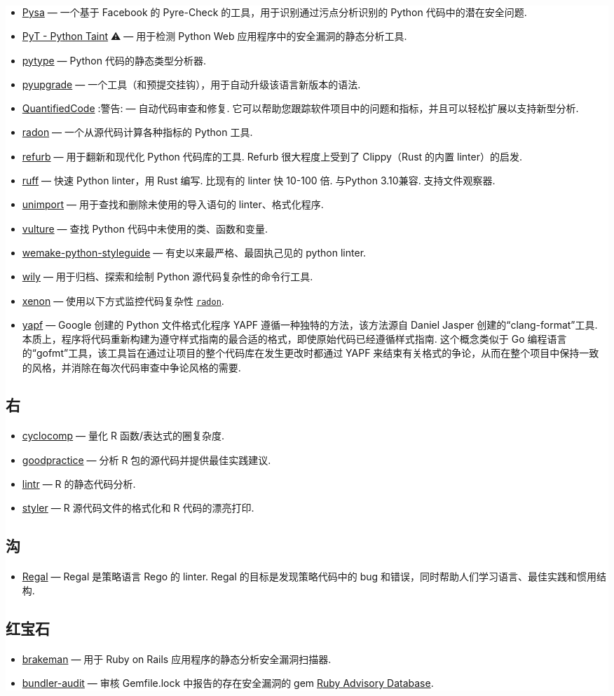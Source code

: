 - [Pysa](https://pyre-check.org/docs/pysa-basics.html) — 一个基于 Facebook 的 Pyre-Check 的工具，用于识别通过污点分析识别的 Python 代码中的潜在安全问题.

- [PyT - Python Taint](https://github.com/python-security/pyt) :warning: — 用于检测 Python Web 应用程序中的安全漏洞的静态分析工具.

- [pytype](https://google.github.io/pytype) — Python 代码的静态类型分析器.

- [pyupgrade](https://pypi.org/project/pyupgrade-docs/) — 一个工具（和预提交挂钩），用于自动升级该语言新版本的语法.

- [QuantifiedCode](https://github.com/quantifiedcode/quantifiedcode)  :警告: — 自动代码审查和修复. 它可以帮助您跟踪软件项目中的问题和指标，并且可以轻松扩展以支持新型分析.

- [radon](https://radon.readthedocs.io/en/latest) — 一个从源代码计算各种指标的 Python 工具.

- [refurb](https://github.com/dosisod/refurb)  — 用于翻新和现代化 Python 代码库的工具.  Refurb 很大程度上受到了 Clippy（Rust 的内置 linter）的启发.

- [ruff](https://astral.sh/ruff)  — 快速 Python linter，用 Rust 编写. 比现有的 linter 快 10-100 倍. 与Python 3.10兼容. 支持文件观察器.

- [unimport](https://unimport.hakancelik.dev) — 用于查找和删除未使用的导入语句的 linter、格式化程序.

- [vulture](https://github.com/jendrikseipp/vulture) — 查找 Python 代码中未使用的类、函数和变量.

- [wemake-python-styleguide](https://wemake-python-styleguide.rtfd.io/) — 有史以来最严格、最固执己见的 python linter.

- [wily](https://github.com/tonybaloney/wily) — 用于归档、探索和绘制 Python 源代码复杂性的命令行工具.

- [xenon](https://xenon.readthedocs.io) — 使用以下方式监控代码复杂性 [`radon`](https://github.com/rubik/radon).

- [yapf](https://github.com/google/yapf) — Google 创建的 Python 文件格式化程序
 YAPF 遵循一种独特的方法，该方法源自 Daniel Jasper 创建的“clang-format”工具. 本质上，程序将代码重新构建为遵守样式指南的最合适的格式，即使原始代码已经遵循样式指南. 这个概念类似于 Go 编程语言的“gofmt”工具，该工具旨在通过让项目的整个代码库在发生更改时都通过 YAPF 来结束有关格式的争论，从而在整个项目中保持一致的风格，并消除在每次代码审查中争论风格的需要.


<h2 id="r">右</h2>


- [cyclocomp](https://github.com/MangoTheCat/cyclocomp) — 量化 R 函数/表达式的圈复杂度.

- [goodpractice](https://mangothecat.github.io/goodpractice) — 分析 R 包的源代码并提供最佳实践建议.

- [lintr](https://github.com/jimhester/lintr) — R 的静态代码分析.

- [styler](https://styler.r-lib.org) — R 源代码文件的格式化和 R 代码的漂亮打印.


<h2 id="rego">沟</h2>


- [Regal](https://github.com/styrainc/regal)  — Regal 是策略语言 Rego 的 linter.  Regal 的目标是发现策略代码中的 bug 和错误，同时帮助人们学习语言、最佳实践和惯用结构.


<h2 id="ruby">红宝石</h2>


- [brakeman](https://brakemanscanner.org) — 用于 Ruby on Rails 应用程序的静态分析安全漏洞扫描器.

- [bundler-audit](https://github.com/rubysec/bundler-audit) — 审核 Gemfile.lock 中报告的存在安全漏洞的 gem [Ruby Advisory Database](https://github.com/rubysec/ruby-advisory-db).
